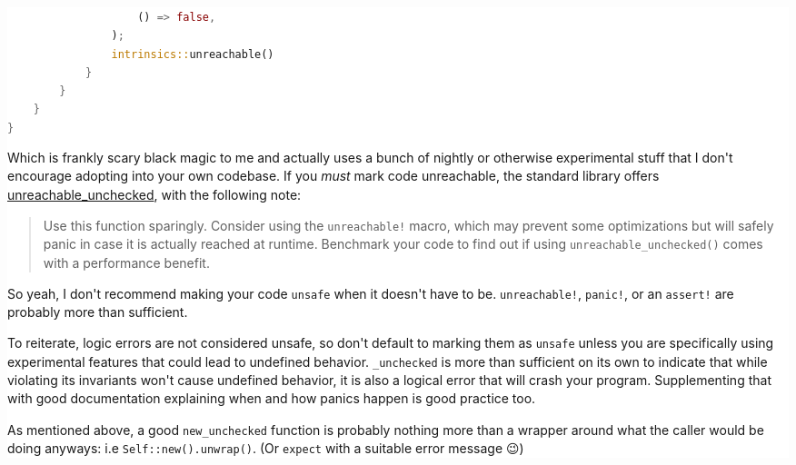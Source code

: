 ```rust
                    () => false,
                );
                intrinsics::unreachable()
            }
        }
    }
}
```

Which is frankly scary black magic to me and actually uses a bunch of nightly or otherwise experimental stuff that I don't encourage adopting into your own codebase. If you *must* mark code unreachable, the standard library offers [unreachable_unchecked](https://doc.rust-lang.org/std/hint/fn.unreachable_unchecked.html), with the following note:

> Use this function sparingly. Consider using the `unreachable!` macro, which may prevent some optimizations but will safely panic in case it is actually reached at runtime. Benchmark your code to find out if using `unreachable_unchecked()` comes with a performance benefit.

So yeah, I don't recommend making your code `unsafe` when it doesn't have to be. `unreachable!`, `panic!`, or an `assert!` are probably more than sufficient.

To reiterate, logic errors are not considered unsafe, so don't default to marking them as `unsafe` unless you are specifically using experimental features that could lead to undefined behavior. `_unchecked` is more than sufficient on its own to indicate that while violating its invariants won't cause undefined behavior, it is also a logical error that will crash your program. Supplementing that with good documentation explaining when and how panics happen is good practice too.

As mentioned above, a good `new_unchecked` function is probably nothing more than a wrapper around what the caller would be doing anyways: i.e `Self::new().unwrap()`. (Or `expect` with a suitable error message 😉)
